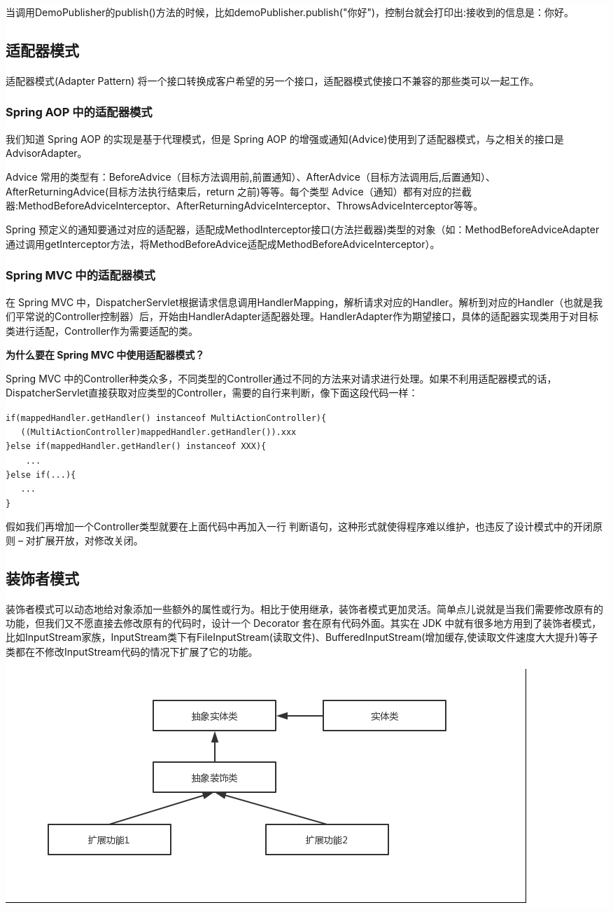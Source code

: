 当调用DemoPublisher的publish()方法的时候，比如demoPublisher.publish("你好")，控制台就会打印出:接收到的信息是：你好。

## 适配器模式
适配器模式(Adapter Pattern) 将一个接口转换成客户希望的另一个接口，适配器模式使接口不兼容的那些类可以一起工作。

### Spring AOP 中的适配器模式
我们知道 Spring AOP 的实现是基于代理模式，但是 Spring AOP 的增强或通知(Advice)使用到了适配器模式，与之相关的接口是AdvisorAdapter。

Advice 常用的类型有：BeforeAdvice（目标方法调用前,前置通知）、AfterAdvice（目标方法调用后,后置通知）、AfterReturningAdvice(目标方法执行结束后，return 之前)等等。每个类型 Advice（通知）都有对应的拦截器:MethodBeforeAdviceInterceptor、AfterReturningAdviceInterceptor、ThrowsAdviceInterceptor等等。

Spring 预定义的通知要通过对应的适配器，适配成MethodInterceptor接口(方法拦截器)类型的对象（如：MethodBeforeAdviceAdapter通过调用getInterceptor方法，将MethodBeforeAdvice适配成MethodBeforeAdviceInterceptor）。

### Spring MVC 中的适配器模式
在 Spring MVC 中，DispatcherServlet根据请求信息调用HandlerMapping，解析请求对应的Handler。解析到对应的Handler（也就是我们平常说的Controller控制器）后，开始由HandlerAdapter适配器处理。HandlerAdapter作为期望接口，具体的适配器实现类用于对目标类进行适配，Controller作为需要适配的类。

**为什么要在 Spring MVC 中使用适配器模式？**

Spring MVC 中的Controller种类众多，不同类型的Controller通过不同的方法来对请求进行处理。如果不利用适配器模式的话，DispatcherServlet直接获取对应类型的Controller，需要的自行来判断，像下面这段代码一样：

```plain
if(mappedHandler.getHandler() instanceof MultiActionController){
   ((MultiActionController)mappedHandler.getHandler()).xxx
}else if(mappedHandler.getHandler() instanceof XXX){
    ...
}else if(...){
   ...
}
```

假如我们再增加一个Controller类型就要在上面代码中再加入一行 判断语句，这种形式就使得程序难以维护，也违反了设计模式中的开闭原则 – 对扩展开放，对修改关闭。

## 装饰者模式
装饰者模式可以动态地给对象添加一些额外的属性或行为。相比于使用继承，装饰者模式更加灵活。简单点儿说就是当我们需要修改原有的功能，但我们又不愿直接去修改原有的代码时，设计一个 Decorator 套在原有代码外面。其实在 JDK 中就有很多地方用到了装饰者模式，比如InputStream家族，InputStream类下有FileInputStream(读取文件)、BufferedInputStream(增加缓存,使读取文件速度大大提升)等子类都在不修改InputStream代码的情况下扩展了它的功能。

![1732497751505-02d8dcb9-9f51-42e0-921f-fae5e6940365.png](./img/SjUq9mpbyREvR6Ix/1732497751505-02d8dcb9-9f51-42e0-921f-fae5e6940365-785894.png)
